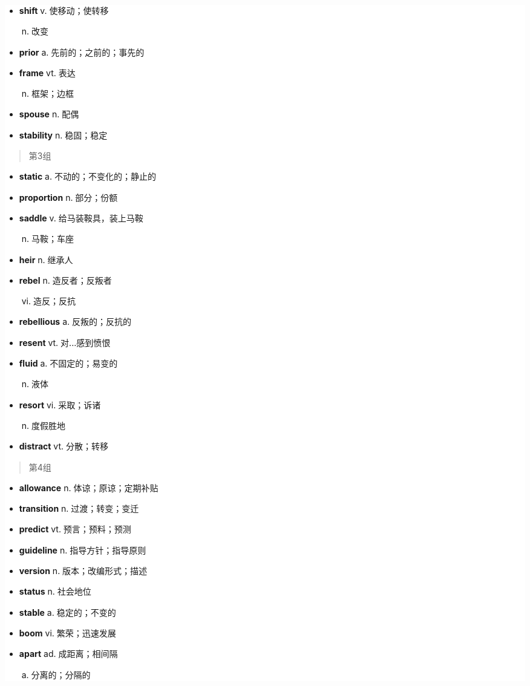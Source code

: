 - **shift** v. 使移动；使转移

  ​           n. 改变

- **prior** a. 先前的；之前的；事先的

- **frame** vt. 表达

  ​               n. 框架；边框

- **spouse** n. 配偶

- **stability** n. 稳固；稳定

> 第3组

- **static** a. 不动的；不变化的；静止的

- **proportion** n. 部分；份额

- **saddle** v. 给马装鞍具，装上马鞍

  ​               n. 马鞍；车座

- **heir** n. 继承人

- **rebel** n. 造反者；反叛者

  ​          vi. 造反；反抗

- **rebellious** a. 反叛的；反抗的

- **resent** vt. 对...感到愤恨

- **fluid** a. 不固定的；易变的

  ​            n. 液体

- **resort** vi. 采取；诉诸

  ​              n. 度假胜地

- **distract** vt. 分散；转移

> 第4组

- **allowance** n. 体谅；原谅；定期补贴

- **transition** n. 过渡；转变；变迁

- **predict** vt. 预言；预料；预测

- **guideline** n. 指导方针；指导原则

- **version** n. 版本；改编形式；描述

- **status** n. 社会地位

- **stable** a. 稳定的；不变的

- **boom** vi. 繁荣；迅速发展

- **apart** ad. 成距离；相间隔

  ​              a. 分离的；分隔的
